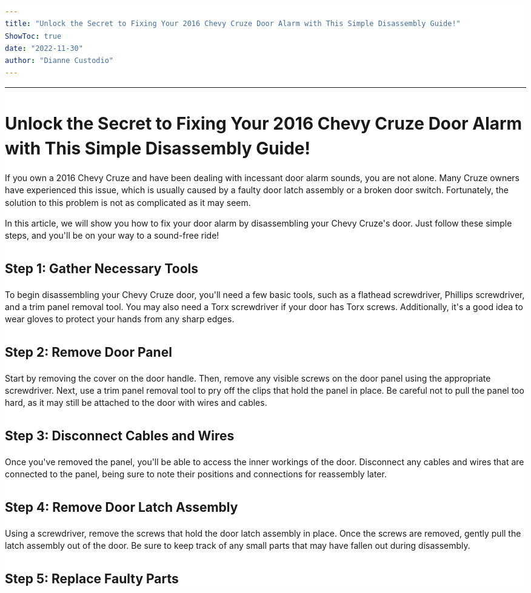 ```yaml
---
title: "Unlock the Secret to Fixing Your 2016 Chevy Cruze Door Alarm with This Simple Disassembly Guide!"
ShowToc: true 
date: "2022-11-30"
author: "Dianne Custodio"
---
```

*****
# Unlock the Secret to Fixing Your 2016 Chevy Cruze Door Alarm with This Simple Disassembly Guide!

If you own a 2016 Chevy Cruze and have been dealing with incessant door alarm sounds, you are not alone. Many Cruze owners have experienced this issue, which is usually caused by a faulty door latch assembly or a broken door switch. Fortunately, the solution to this problem is not as complicated as it may seem.

In this article, we will show you how to fix your door alarm by disassembling your Chevy Cruze's door. Just follow these simple steps, and you'll be on your way to a sound-free ride!

## Step 1: Gather Necessary Tools

To begin disassembling your Chevy Cruze door, you'll need a few basic tools, such as a flathead screwdriver, Phillips screwdriver, and a trim panel removal tool. You may also need a Torx screwdriver if your door has Torx screws. Additionally, it's a good idea to wear gloves to protect your hands from any sharp edges.

## Step 2: Remove Door Panel

Start by removing the cover on the door handle. Then, remove any visible screws on the door panel using the appropriate screwdriver. Next, use a trim panel removal tool to pry off the clips that hold the panel in place. Be careful not to pull the panel too hard, as it may still be attached to the door with wires and cables.

## Step 3: Disconnect Cables and Wires

Once you've removed the panel, you'll be able to access the inner workings of the door. Disconnect any cables and wires that are connected to the panel, being sure to note their positions and connections for reassembly later.

## Step 4: Remove Door Latch Assembly

Using a screwdriver, remove the screws that hold the door latch assembly in place. Once the screws are removed, gently pull the latch assembly out of the door. Be sure to keep track of any small parts that may have fallen out during disassembly.

## Step 5: Replace Faulty Parts
